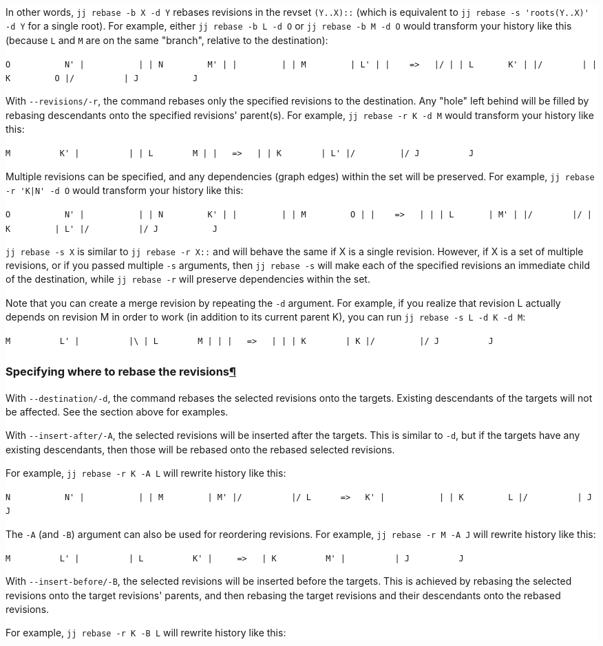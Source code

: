 In other words, `jj rebase -b X -d Y` rebases revisions in the revset `(Y..X)::` (which is equivalent to `jj rebase -s 'roots(Y..X)' -d Y` for a single root). For example, either `jj rebase -b L -d O` or `jj rebase -b M -d O` would transform your history like this (because `L` and `M` are on the same "branch", relative to the destination):

`O           N' |           | | N         M' | |         | | M         | L' | |    =>   |/ | | L       K' | |/        | | K         O |/          | J           J`

With `--revisions/-r`, the command rebases only the specified revisions to the destination. Any "hole" left behind will be filled by rebasing descendants onto the specified revisions' parent(s). For example, `jj rebase -r K -d M` would transform your history like this:

`M          K' |          | | L        M | |   =>   | | K        | L' |/         |/ J          J`

Multiple revisions can be specified, and any dependencies (graph edges) within the set will be preserved. For example, `jj rebase -r 'K|N' -d O` would transform your history like this:

`O           N' |           | | N         K' | |         | | M         O | |    =>   | | | L       | M' | |/        |/ | K         | L' |/          |/ J           J`

`jj rebase -s X` is similar to `jj rebase -r X::` and will behave the same if X is a single revision. However, if X is a set of multiple revisions, or if you passed multiple `-s` arguments, then `jj rebase -s` will make each of the specified revisions an immediate child of the destination, while `jj rebase -r` will preserve dependencies within the set.

Note that you can create a merge revision by repeating the `-d` argument. For example, if you realize that revision L actually depends on revision M in order to work (in addition to its current parent K), you can run `jj rebase -s L -d K -d M`:

`M          L' |          |\ | L        M | | |   =>   | | | K        | K |/         |/ J          J`

### Specifying where to rebase the revisions[¶](https://jj-vcs.github.io/jj/latest/cli-reference/#specifying-where-to-rebase-the-revisions "Permanent link")

With `--destination/-d`, the command rebases the selected revisions onto the targets. Existing descendants of the targets will not be affected. See the section above for examples.

With `--insert-after/-A`, the selected revisions will be inserted after the targets. This is similar to `-d`, but if the targets have any existing descendants, then those will be rebased onto the rebased selected revisions.

For example, `jj rebase -r K -A L` will rewrite history like this:

`N           N' |           | | M         | M' |/          |/ L      =>   K' |           | | K         L |/          | J           J`

The `-A` (and `-B`) argument can also be used for reordering revisions. For example, `jj rebase -r M -A J` will rewrite history like this:

`M          L' |          | L          K' |     =>   | K          M' |          | J          J`

With `--insert-before/-B`, the selected revisions will be inserted before the targets. This is achieved by rebasing the selected revisions onto the target revisions' parents, and then rebasing the target revisions and their descendants onto the rebased revisions.

For example, `jj rebase -r K -B L` will rewrite history like this:
